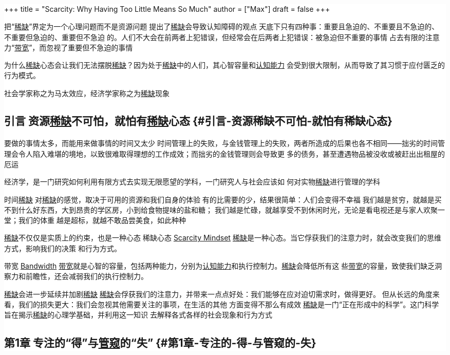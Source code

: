 +++
title = "Scarcity: Why Having Too Little Means So Much"
author = ["Max"]
draft = false
+++

把“[稀缺](#orgcfea9dc)”界定为一个心理问题而不是资源问题
提出了[稀缺](#orgcfea9dc)会导致认知障碍的观点
天底下只有四种事：重要且急迫的、不重要且不急迫的、不重要但急迫的、重要但不急迫
的。人们不大会在前两者上犯错误，但经常会在后两者上犯错误：被急迫但不重要的事情
占去有限的注意力“[带宽](#org8b432f8)”，而忽视了重要但不急迫的事情

为什么[稀缺](#orgcfea9dc)心态会让我们无法摆脱[稀缺](#orgcfea9dc)？因为处于[稀缺](#orgcfea9dc)中的人们，其心智容量和[认知能力](#orgbc07c62)
会受到很大限制，从而导致了其习惯于应付匮乏的行为模式。

社会学家称之为马太效应，经济学家称之为[稀缺](#orgcfea9dc)现象


## 引言 资源[稀缺](#orgcfea9dc)不可怕，就怕有[稀缺](#orgcfea9dc)心态 {#引言-资源稀缺不可怕-就怕有稀缺心态}

要做的事情太多，而能用来做事情的时间又太少
时间管理上的失败，与金钱管理上的失败，两者所造成的后果也各不相同——拙劣的时间管
理会令人陷入难堪的境地，以致很难取得理想的工作成效；而拙劣的金钱管理则会导致更
多的债务，甚至遭遇物品被没收或被赶出出租屋的厄运

经济学，是一门研究如何利用有限方式去实现无限愿望的学科，一门研究人与社会应该如
何对实物[稀缺](#orgcfea9dc)进行管理的学科

时间[稀缺](#orgcfea9dc)
对[稀缺](#orgcfea9dc)的感觉，取决于可用的资源和我们自身的体验
有的比需要的少，结果很简单：人们会变得不幸福
我们越是贫穷，就越是买不到什么好东西，大到昂贵的学区房，小到给食物提味的盐和糖；
我们越是忙碌，就越享受不到休闲时光，无论是看电视还是与家人欢聚一堂；我们的体重
越是超标，就越不敢品尝美食，如此种种

[稀缺](#orgcfea9dc)不仅仅是实质上的约束，也是一种心态
<a id="org9abd252">稀缺心态</a> [Scarcity Mindset](20210406124624-scarcity_mindset.md)
[稀缺](#orgcfea9dc)是一种心态。当它俘获我们的注意力时，就会改变我们的思维方式，影响我们的决策
和行为方式。

<a id="org8b432f8">带宽</a> [Bandwidth](20210406124837-bandwidth.md)
[带宽](#org8b432f8)就是心智的容量，包括两种能力，分别为[认知能力](#orgbc07c62)和执行控制力。[稀缺](#orgcfea9dc)会降低所有这
些[带宽](#org8b432f8)的容量，致使我们缺乏洞察力和前瞻性，还会减弱我们的执行控制力。

[稀缺](#orgcfea9dc)会进一步延续并加剧[稀缺](#orgcfea9dc)
[稀缺](#orgcfea9dc)会俘获我们的注意力，并带来一点点好处：我们能够在应对迫切需求时，做得更好。
但从长远的角度来看，我们的损失更大：我们会忽视其他需要关注的事项，在生活的其他
方面变得不那么有成效
[稀缺](#orgcfea9dc)是一门“正在形成中的科学”。这门科学旨在揭示[稀缺](#orgcfea9dc)的心理学基础，并利用这一知识
去解释各式各样的社会现象和行为方式


## 第1章 专注的“得”与[管窥](#org6bae12d)的“失” {#第1章-专注的-得-与管窥的-失}
